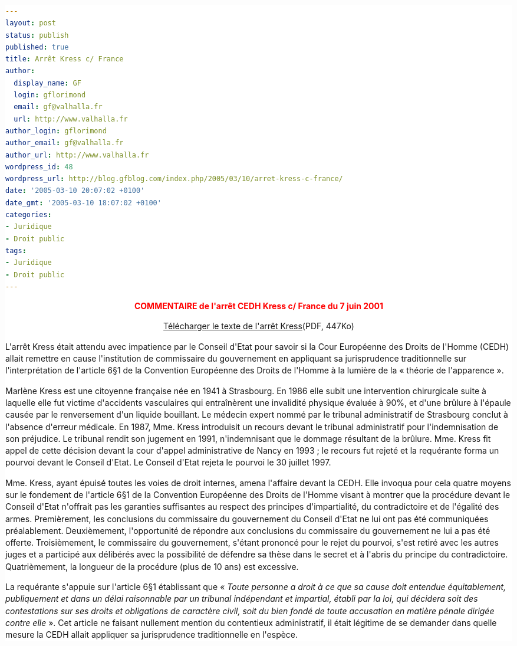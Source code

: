 ```yaml
---
layout: post
status: publish
published: true
title: Arrêt Kress c/ France
author:
  display_name: GF
  login: gflorimond
  email: gf@valhalla.fr
  url: http://www.valhalla.fr
author_login: gflorimond
author_email: gf@valhalla.fr
author_url: http://www.valhalla.fr
wordpress_id: 48
wordpress_url: http://blog.gfblog.com/index.php/2005/03/10/arret-kress-c-france/
date: '2005-03-10 20:07:02 +0100'
date_gmt: '2005-03-10 18:07:02 +0100'
categories:
- Juridique
- Droit public
tags:
- Juridique
- Droit public
---
```

<p align="center" style="color: #FF0000; font-weight: bold;">COMMENTAIRE de l'arrêt CEDH Kress c/ France du 7 juin 2001</p>
<p align="center"><a href="http://blog.gfblog.com/wp-content/ressources/kress.pdf">Télécharger le texte de l'arrêt Kress</a>(PDF, 447Ko)</p>
<p>L'arrêt Kress était attendu avec impatience par le Conseil d'Etat pour savoir si la Cour Européenne des Droits de l'Homme (CEDH) allait remettre en cause l'institution de commissaire du gouvernement en appliquant sa jurisprudence traditionnelle sur l'interprétation de l'article 6§1 de la Convention Européenne des Droits de l'Homme à la lumière de la « théorie de l'apparence ».</p>
<p>Marlène Kress est une citoyenne française née en 1941 à Strasbourg. En 1986 elle subit une intervention chirurgicale suite à laquelle elle fut victime d'accidents vasculaires qui entraînèrent une invalidité physique évaluée à 90%, et d'une brûlure à l'épaule causée par le renversement d'un liquide bouillant. Le médecin expert nommé par le tribunal administratif de Strasbourg conclut à l'absence d'erreur médicale. En 1987, Mme. Kress introduisit un recours devant le tribunal administratif pour l'indemnisation de son préjudice. Le tribunal rendit son jugement en 1991, n'indemnisant que le dommage résultant de la brûlure. Mme. Kress fit appel de cette décision devant la cour d'appel administrative de Nancy en 1993 ; le recours fut rejeté et la requérante forma un pourvoi devant le Conseil d'Etat. Le Conseil d'Etat rejeta le pourvoi le 30 juillet 1997. </p>
<p>Mme. Kress, ayant épuisé toutes les voies de droit internes, amena l'affaire devant la CEDH. Elle invoqua pour cela quatre moyens sur le fondement de l'article 6§1 de la Convention Européenne des Droits de l'Homme visant à montrer que la procédure devant le Conseil d'Etat n'offrait pas les garanties suffisantes au respect des principes d'impartialité, du contradictoire et de l'égalité des armes. Premièrement, les conclusions du commissaire du gouvernement du Conseil d'Etat ne lui ont pas été communiquées préalablement. Deuxièmement, l'opportunité de répondre aux conclusions du commissaire du gouvernement ne lui a pas été offerte. Troisièmement, le commissaire du gouvernement, s'étant prononcé pour le rejet du pourvoi, s'est retiré avec les autres juges et a participé aux délibérés avec la possibilité de défendre sa thèse dans le secret et à l'abris du principe du contradictoire. Quatrièmement, la longueur de la procédure (plus de 10 ans) est excessive.</p>
<p>La requérante s'appuie sur l'article 6§1 établissant que « <em>Toute personne a droit à ce que sa cause doit entendue équitablement, publiquement et dans un délai raisonnable par un tribunal indépendant et impartial, établi par la loi, qui décidera soit des contestations sur ses droits et obligations de caractère civil, soit du bien fondé de toute accusation en matière pénale dirigée contre elle</em> ». Cet article ne faisant nullement mention du contentieux administratif, il était légitime de se demander dans quelle mesure la CEDH allait appliquer sa jurisprudence traditionnelle en l'espèce.</p>